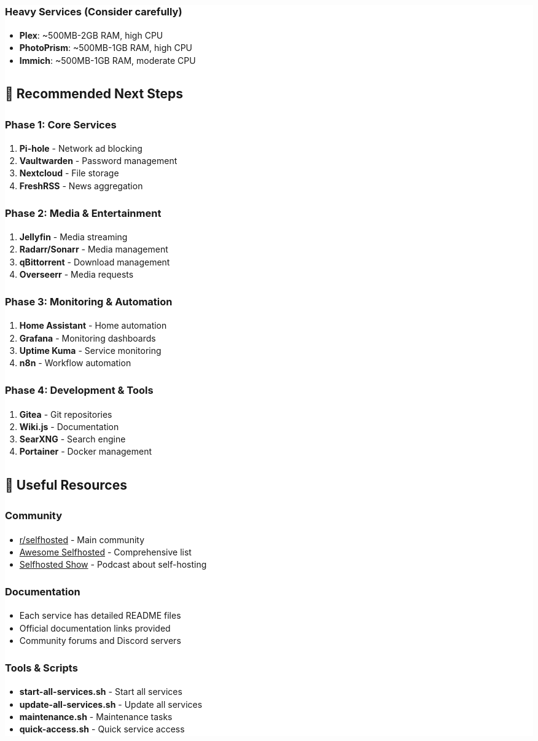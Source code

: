 ### Heavy Services (Consider carefully)
- **Plex**: ~500MB-2GB RAM, high CPU
- **PhotoPrism**: ~500MB-1GB RAM, high CPU
- **Immich**: ~500MB-1GB RAM, moderate CPU

## 🎯 Recommended Next Steps

### Phase 1: Core Services
1. **Pi-hole** - Network ad blocking
2. **Vaultwarden** - Password management
3. **Nextcloud** - File storage
4. **FreshRSS** - News aggregation

### Phase 2: Media & Entertainment
1. **Jellyfin** - Media streaming
2. **Radarr/Sonarr** - Media management
3. **qBittorrent** - Download management
4. **Overseerr** - Media requests

### Phase 3: Monitoring & Automation
1. **Home Assistant** - Home automation
2. **Grafana** - Monitoring dashboards
3. **Uptime Kuma** - Service monitoring
4. **n8n** - Workflow automation

### Phase 4: Development & Tools
1. **Gitea** - Git repositories
2. **Wiki.js** - Documentation
3. **SearXNG** - Search engine
4. **Portainer** - Docker management

## 🔗 Useful Resources

### Community
- [r/selfhosted](https://reddit.com/r/selfhosted) - Main community
- [Awesome Selfhosted](https://github.com/awesome-selfhosted/awesome-selfhosted) - Comprehensive list
- [Selfhosted Show](https://selfhosted.show/) - Podcast about self-hosting

### Documentation
- Each service has detailed README files
- Official documentation links provided
- Community forums and Discord servers

### Tools & Scripts
- **start-all-services.sh** - Start all services
- **update-all-services.sh** - Update all services
- **maintenance.sh** - Maintenance tasks
- **quick-access.sh** - Quick service access
